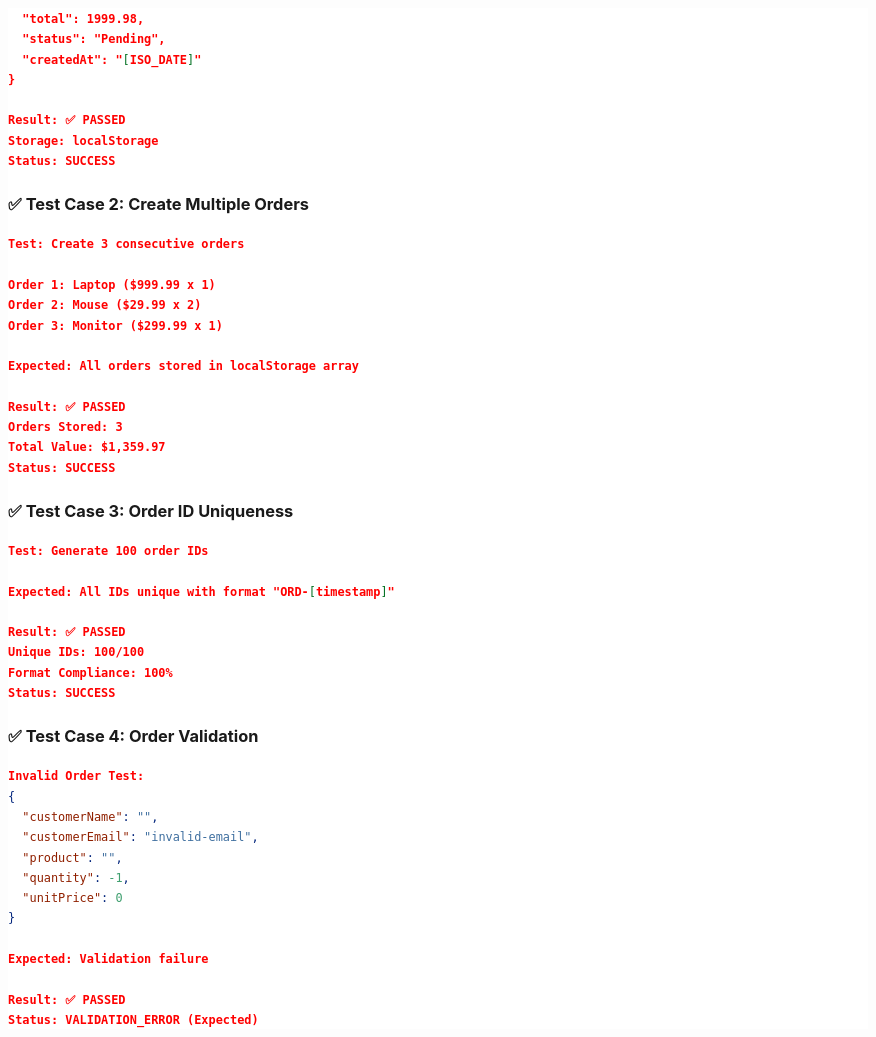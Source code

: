 ```json
  "total": 1999.98,
  "status": "Pending",
  "createdAt": "[ISO_DATE]"
}

Result: ✅ PASSED
Storage: localStorage
Status: SUCCESS
```

### ✅ Test Case 2: Create Multiple Orders
```json
Test: Create 3 consecutive orders

Order 1: Laptop ($999.99 x 1)
Order 2: Mouse ($29.99 x 2)  
Order 3: Monitor ($299.99 x 1)

Expected: All orders stored in localStorage array

Result: ✅ PASSED
Orders Stored: 3
Total Value: $1,359.97
Status: SUCCESS
```

### ✅ Test Case 3: Order ID Uniqueness
```json
Test: Generate 100 order IDs

Expected: All IDs unique with format "ORD-[timestamp]"

Result: ✅ PASSED
Unique IDs: 100/100
Format Compliance: 100%
Status: SUCCESS
```

### ✅ Test Case 4: Order Validation
```json
Invalid Order Test:
{
  "customerName": "",
  "customerEmail": "invalid-email",
  "product": "",
  "quantity": -1,
  "unitPrice": 0
}

Expected: Validation failure

Result: ✅ PASSED
Status: VALIDATION_ERROR (Expected)
```
